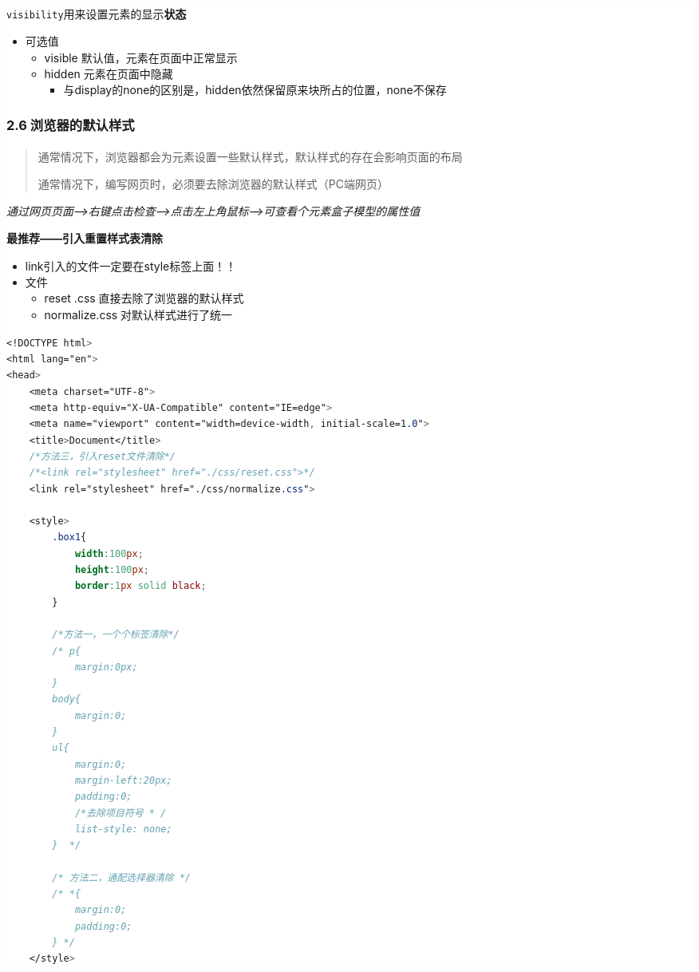     

`visibility`用来设置元素的显示**状态**

- 可选值
  - visible 默认值，元素在页面中正常显示
  - hidden 元素在页面中隐藏
    - 与display的none的区别是，hidden依然保留原来块所占的位置，none不保存



### 2.6 浏览器的默认样式

> 通常情况下，浏览器都会为元素设置一些默认样式，默认样式的存在会影响页面的布局
>
> 通常情况下，编写网页时，必须要去除浏览器的默认样式（PC端网页）



*通过网页页面-->右键点击检查-->点击左上角鼠标-->可查看个元素盒子模型的属性值*



**最推荐——引入重置样式表清除**

- link引入的文件一定要在style标签上面！！
- 文件
  - reset .css 直接去除了浏览器的默认样式
  - normalize.css 对默认样式进行了统一

```css
<!DOCTYPE html>
<html lang="en">
<head>
    <meta charset="UTF-8">
    <meta http-equiv="X-UA-Compatible" content="IE=edge">
    <meta name="viewport" content="width=device-width, initial-scale=1.0">
    <title>Document</title>
	/*方法三，引入reset文件清除*/
    /*<link rel="stylesheet" href="./css/reset.css">*/
	<link rel="stylesheet" href="./css/normalize.css">

    <style>
        .box1{
            width:100px;
            height:100px;
            border:1px solid black;
        }

		/*方法一，一个个标签清除*/
        /* p{
            margin:0px;
        }
        body{
            margin:0;
        }
        ul{
            margin:0;
            margin-left:20px;
            padding:0;
            /*去除项目符号 * /
            list-style: none;
        }  */
        
        /* 方法二，通配选择器清除 */
        /* *{
            margin:0;
            padding:0;
        } */
    </style>
```